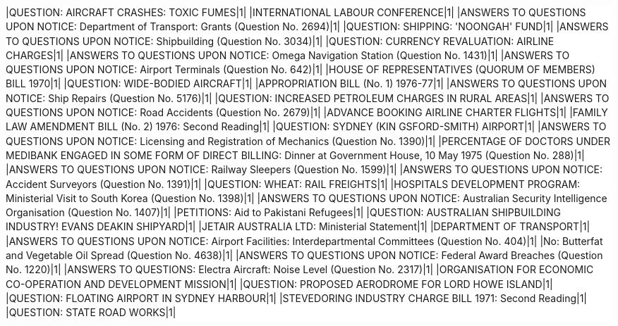 |QUESTION: AIRCRAFT CRASHES: TOXIC FUMES|1|
|INTERNATIONAL LABOUR CONFERENCE|1|
|ANSWERS TO QUESTIONS UPON NOTICE: Department of Transport: Grants (Question No. 2694)|1|
|QUESTION: SHIPPING: 'NOONGAH' FUND|1|
|ANSWERS TO QUESTIONS UPON NOTICE: Shipbuilding (Question No. 3034)|1|
|QUESTION: CURRENCY REVALUATION: AIRLINE CHARGES|1|
|ANSWERS TO QUESTIONS UPON NOTICE: Omega Navigation Station (Question No. 1431)|1|
|ANSWERS TO QUESTIONS UPON NOTICE: Airport Terminals (Question No. 642)|1|
|HOUSE OF REPRESENTATIVES (QUORUM OF MEMBERS) BILL 1970|1|
|QUESTION: WIDE-BODIED AIRCRAFT|1|
|APPROPRIATION BILL (No. 1) 1976-77|1|
|ANSWERS TO QUESTIONS UPON NOTICE: Ship Repairs (Question No. 5176)|1|
|QUESTION: INCREASED PETROLEUM CHARGES IN RURAL AREAS|1|
|ANSWERS TO QUESTIONS UPON NOTICE: Road Accidents (Question No. 2679)|1|
|ADVANCE BOOKING AIRLINE CHARTER FLIGHTS|1|
|FAMILY LAW AMENDMENT BILL (No. 2) 1976: Second Reading|1|
|QUESTION: SYDNEY (KIN GSFORD-SMITH) AIRPORT|1|
|ANSWERS TO QUESTIONS UPON NOTICE: Licensing and Registration of Mechanics (Question No. 1390)|1|
|PERCENTAGE OF DOCTORS UNDER MEDIBANK ENGAGED IN SOME FORM OF DIRECT BILLING: Dinner at Government House, 10 May 1975 (Question No. 288)|1|
|ANSWERS TO QUESTIONS UPON NOTICE: Railway Sleepers (Question No. 1599)|1|
|ANSWERS TO QUESTIONS UPON NOTICE: Accident Surveyors (Question No. 1391)|1|
|QUESTION: WHEAT: RAIL FREIGHTS|1|
|HOSPITALS DEVELOPMENT PROGRAM: Ministerial Visit to South Korea (Question No. 1398)|1|
|ANSWERS TO QUESTIONS UPON NOTICE: Australian Security Intelligence Organisation (Question No. 1407)|1|
|PETITIONS: Aid to Pakistani Refugees|1|
|QUESTION: AUSTRALIAN SHIPBUILDING INDUSTRY! EVANS DEAKIN SHIPYARD|1|
|JETAIR AUSTRALIA LTD: Ministerial Statement|1|
|DEPARTMENT OF TRANSPORT|1|
|ANSWERS TO QUESTIONS UPON NOTICE: Airport Facilities: Interdepartmental Committees (Question No. 404)|1|
|No: Butterfat and Vegetable Oil Spread (Question No. 4638)|1|
|ANSWERS TO QUESTIONS UPON NOTICE: Federal Award Breaches (Question No. 1220)|1|
|ANSWERS TO QUESTIONS: Electra Aircraft: Noise Level (Question No. 2317)|1|
|ORGANISATION FOR ECONOMIC CO-OPERATION AND DEVELOPMENT MISSION|1|
|QUESTION: PROPOSED AERODROME FOR LORD HOWE ISLAND|1|
|QUESTION: FLOATING AIRPORT IN SYDNEY HARBOUR|1|
|STEVEDORING INDUSTRY CHARGE BILL 1971: Second Reading|1|
|QUESTION: STATE ROAD WORKS|1|